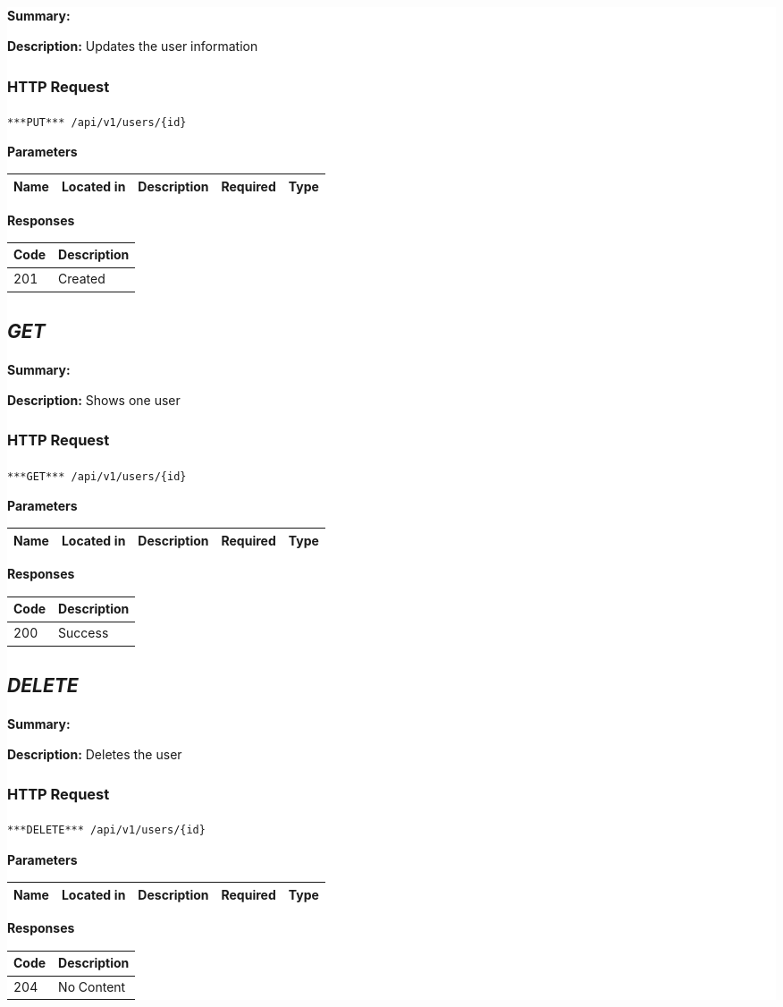 **Summary:** 

**Description:** Updates the user information

### HTTP Request 
`***PUT*** /api/v1/users/{id}` 

**Parameters**

| Name | Located in | Description | Required | Type |
| ---- | ---------- | ----------- | -------- | ---- |

**Responses**

| Code | Description |
| ---- | ----------- |
| 201 | Created |

## ***GET*** 

**Summary:** 

**Description:** Shows one user

### HTTP Request 
`***GET*** /api/v1/users/{id}` 

**Parameters**

| Name | Located in | Description | Required | Type |
| ---- | ---------- | ----------- | -------- | ---- |

**Responses**

| Code | Description |
| ---- | ----------- |
| 200 | Success |

## ***DELETE*** 

**Summary:** 

**Description:** Deletes the user

### HTTP Request 
`***DELETE*** /api/v1/users/{id}` 

**Parameters**

| Name | Located in | Description | Required | Type |
| ---- | ---------- | ----------- | -------- | ---- |

**Responses**

| Code | Description |
| ---- | ----------- |
| 204 | No Content |
